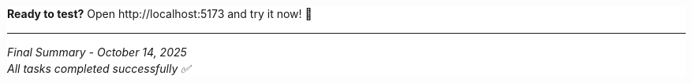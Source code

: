 
**Ready to test?** Open http://localhost:5173 and try it now! 🚀

---

*Final Summary - October 14, 2025*  
*All tasks completed successfully ✅*
